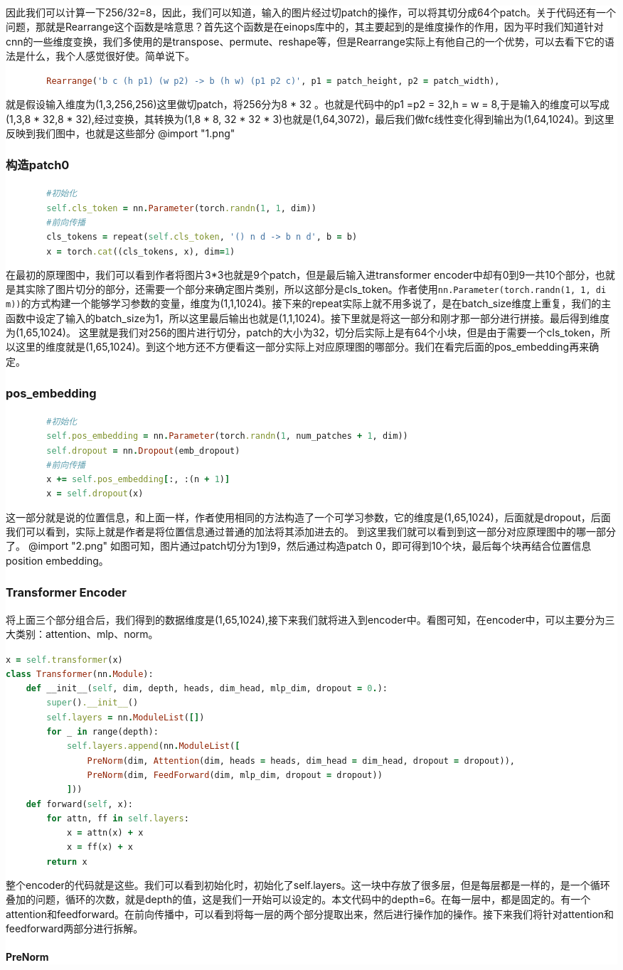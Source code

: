 因此我们可以计算一下256/32=8，因此，我们可以知道，输入的图片经过切patch的操作，可以将其切分成64个patch。关于代码还有一个问题，那就是Rearrange这个函数是啥意思？首先这个函数是在einops库中的，其主要起到的是维度操作的作用，因为平时我们知道针对cnn的一些维度变换，我们多使用的是transpose、permute、reshape等，但是Rearrange实际上有他自己的一个优势，可以去看下它的语法是什么，我个人感觉很好使。简单说下。
```ruby
        Rearrange('b c (h p1) (w p2) -> b (h w) (p1 p2 c)', p1 = patch_height, p2 = patch_width),
```
就是假设输入维度为(1,3,256,256)这里做切patch，将256分为8 * 32 。也就是代码中的p1 =p2 =  32,h = w = 8,于是输入的维度可以写成(1,3,8 * 32,8 * 32),经过变换，其转换为(1,8 * 8, 32 * 32 * 3)也就是(1,64,3072)，最后我们做fc线性变化得到输出为(1,64,1024)。到这里反映到我们图中，也就是这些部分
@import "1.png"
### 构造patch0
```ruby
        #初始化
        self.cls_token = nn.Parameter(torch.randn(1, 1, dim))
        #前向传播
        cls_tokens = repeat(self.cls_token, '() n d -> b n d', b = b)
        x = torch.cat((cls_tokens, x), dim=1)
```
在最初的原理图中，我们可以看到作者将图片3*3也就是9个patch，但是最后输入进transformer encoder中却有0到9一共10个部分，也就是其实除了图片切分的部分，还需要一个部分来确定图片类别，所以这部分是cls_token。作者使用```nn.Parameter(torch.randn(1, 1, dim))```的方式构建一个能够学习参数的变量，维度为(1,1,1024)。接下来的repeat实际上就不用多说了，是在batch_size维度上重复，我们的主函数中设定了输入的batch_size为1，所以这里最后输出也就是(1,1,1024)。接下里就是将这一部分和刚才那一部分进行拼接。最后得到维度为(1,65,1024)。
这里就是我们对256的图片进行切分，patch的大小为32，切分后实际上是有64个小块，但是由于需要一个cls_token，所以这里的维度就是(1,65,1024)。到这个地方还不方便看这一部分实际上对应原理图的哪部分。我们在看完后面的pos_embedding再来确定。
### pos_embedding
```ruby
        #初始化
        self.pos_embedding = nn.Parameter(torch.randn(1, num_patches + 1, dim))
        self.dropout = nn.Dropout(emb_dropout)
        #前向传播
        x += self.pos_embedding[:, :(n + 1)]
        x = self.dropout(x)
```
这一部分就是说的位置信息，和上面一样，作者使用相同的方法构造了一个可学习参数，它的维度是(1,65,1024)，后面就是dropout，后面我们可以看到，实际上就是作者是将位置信息通过普通的加法将其添加进去的。
到这里我们就可以看到到这一部分对应原理图中的哪一部分了。
@import "2.png"
如图可知，图片通过patch切分为1到9，然后通过构造patch
0，即可得到10个块，最后每个块再结合位置信息position embedding。
###  Transformer Encoder
将上面三个部分组合后，我们得到的数据维度是(1,65,1024),接下来我们就将进入到encoder中。看图可知，在encoder中，可以主要分为三大类别：attention、mlp、norm。
```ruby
x = self.transformer(x)
class Transformer(nn.Module):
    def __init__(self, dim, depth, heads, dim_head, mlp_dim, dropout = 0.):
        super().__init__()
        self.layers = nn.ModuleList([])
        for _ in range(depth):
            self.layers.append(nn.ModuleList([
                PreNorm(dim, Attention(dim, heads = heads, dim_head = dim_head, dropout = dropout)),
                PreNorm(dim, FeedForward(dim, mlp_dim, dropout = dropout))
            ]))
    def forward(self, x):
        for attn, ff in self.layers:
            x = attn(x) + x
            x = ff(x) + x
        return x
```
整个encoder的代码就是这些。我们可以看到初始化时，初始化了self.layers。这一块中存放了很多层，但是每层都是一样的，是一个循环叠加的问题，循环的次数，就是depth的值，这是我们一开始可以设定的。本文代码中的depth=6。在每一层中，都是固定的。有一个attention和feedforward。在前向传播中，可以看到将每一层的两个部分提取出来，然后进行操作加的操作。接下来我们将针对attention和feedforward两部分进行拆解。
#### PreNorm
```ruby
```